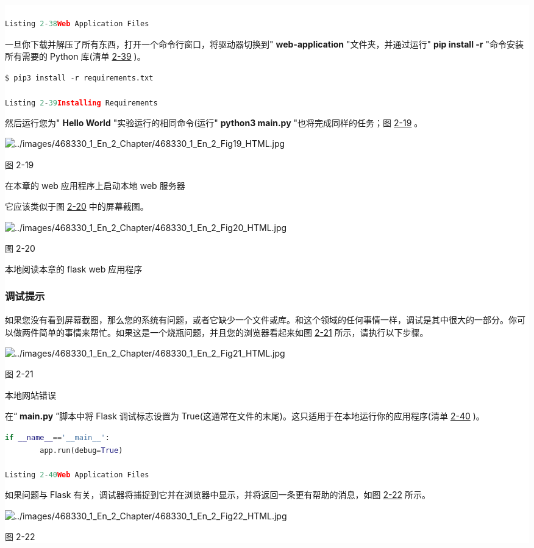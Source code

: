 ```py

Listing 2-38Web Application Files

```

一旦你下载并解压了所有东西，打开一个命令行窗口，将驱动器切换到" **web-application** "文件夹，并通过运行" **pip install -r** "命令安装所有需要的 Python 库(清单 [2-39](#PC39) )。

```py
$ pip3 install -r requirements.txt

Listing 2-39Installing Requirements

```

然后运行您为" **Hello World** "实验运行的相同命令(运行" **python3 main.py** "也将完成同样的任务；图 [2-19](#Fig19) 。

![../images/468330_1_En_2_Chapter/468330_1_En_2_Fig19_HTML.jpg](../images/468330_1_En_2_Chapter/468330_1_En_2_Fig19_HTML.jpg)

图 2-19

在本章的 web 应用程序上启动本地 web 服务器

它应该类似于图 [2-20](#Fig20) 中的屏幕截图。

![../images/468330_1_En_2_Chapter/468330_1_En_2_Fig20_HTML.jpg](../images/468330_1_En_2_Chapter/468330_1_En_2_Fig20_HTML.jpg)

图 2-20

本地阅读本章的 flask web 应用程序

### 调试提示

如果您没有看到屏幕截图，那么您的系统有问题，或者它缺少一个文件或库。和这个领域的任何事情一样，调试是其中很大的一部分。你可以做两件简单的事情来帮忙。如果这是一个烧瓶问题，并且您的浏览器看起来如图 [2-21](#Fig21) 所示，请执行以下步骤。

![../images/468330_1_En_2_Chapter/468330_1_En_2_Fig21_HTML.jpg](../images/468330_1_En_2_Chapter/468330_1_En_2_Fig21_HTML.jpg)

图 2-21

本地网站错误

在“ **main.py** ”脚本中将 Flask 调试标志设置为 True(这通常在文件的末尾)。这只适用于在本地运行你的应用程序(清单 [2-40](#PC40) )。

```py
if __name__=='__main__':
        app.run(debug=True)

Listing 2-40Web Application Files

```

如果问题与 Flask 有关，调试器将捕捉到它并在浏览器中显示，并将返回一条更有帮助的消息，如图 [2-22](#Fig22) 所示。

![../images/468330_1_En_2_Chapter/468330_1_En_2_Fig22_HTML.jpg](../images/468330_1_En_2_Chapter/468330_1_En_2_Fig22_HTML.jpg)

图 2-22
